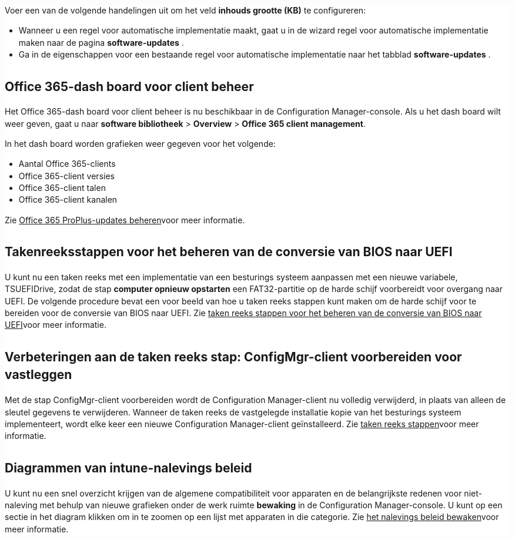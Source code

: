 Voer een van de volgende handelingen uit om het veld **inhouds grootte (KB)** te configureren:
- Wanneer u een regel voor automatische implementatie maakt, gaat u in de wizard regel voor automatische implementatie maken naar de pagina **software-updates** .
- Ga in de eigenschappen voor een bestaande regel voor automatische implementatie naar het tabblad **software-updates** .

## <a name="office-365-client-management-dashboard"></a>Office 365-dash board voor client beheer
Het Office 365-dash board voor client beheer is nu beschikbaar in de Configuration Manager-console. Als u het dash board wilt weer geven, gaat u naar **software bibliotheek** > **Overview** > **Office 365 client management**.

In het dash board worden grafieken weer gegeven voor het volgende:

- Aantal Office 365-clients
- Office 365-client versies
- Office 365-client talen
- Office 365-client kanalen     

Zie [Office 365 ProPlus-updates beheren](../../../sum/deploy-use/manage-office-365-proplus-updates.md)voor meer informatie.

## <a name="task-sequence-steps-to-manage-bios-to-uefi-conversion"></a>Takenreeksstappen voor het beheren van de conversie van BIOS naar UEFI
U kunt nu een taken reeks met een implementatie van een besturings systeem aanpassen met een nieuwe variabele, TSUEFIDrive, zodat de stap **computer opnieuw opstarten** een FAT32-partitie op de harde schijf voorbereidt voor overgang naar UEFI. De volgende procedure bevat een voor beeld van hoe u taken reeks stappen kunt maken om de harde schijf voor te bereiden voor de conversie van BIOS naar UEFI. Zie [taken reeks stappen voor het beheren van de conversie van BIOS naar UEFI](../../../osd/deploy-use/task-sequence-steps-to-manage-bios-to-uefi-conversion.md)voor meer informatie.

##  <a name="improvements-to-the-task-sequence-step-prepare-configmgr-client-for-capture"></a>Verbeteringen aan de taken reeks stap: ConfigMgr-client voorbereiden voor vastleggen  
Met de stap ConfigMgr-client voorbereiden wordt de Configuration Manager-client nu volledig verwijderd, in plaats van alleen de sleutel gegevens te verwijderen. Wanneer de taken reeks de vastgelegde installatie kopie van het besturings systeem implementeert, wordt elke keer een nieuwe Configuration Manager-client geïnstalleerd. Zie [taken reeks stappen](../../../osd/understand/task-sequence-steps.md#BKMK_PrepareConfigMgrClientforCapture)voor meer informatie.



## <a name="intune-compliance-policy-charts"></a>Diagrammen van intune-nalevings beleid
U kunt nu een snel overzicht krijgen van de algemene compatibiliteit voor apparaten en de belangrijkste redenen voor niet-naleving met behulp van nieuwe grafieken onder de werk ruimte **bewaking** in de Configuration Manager-console. U kunt op een sectie in het diagram klikken om in te zoomen op een lijst met apparaten in die categorie. Zie [het nalevings beleid bewaken](../../../mdm/deploy-use/create-configuration-items-for-windows-8.1-and-windows-10-devices-managed-without-the-client.md)voor meer informatie.
